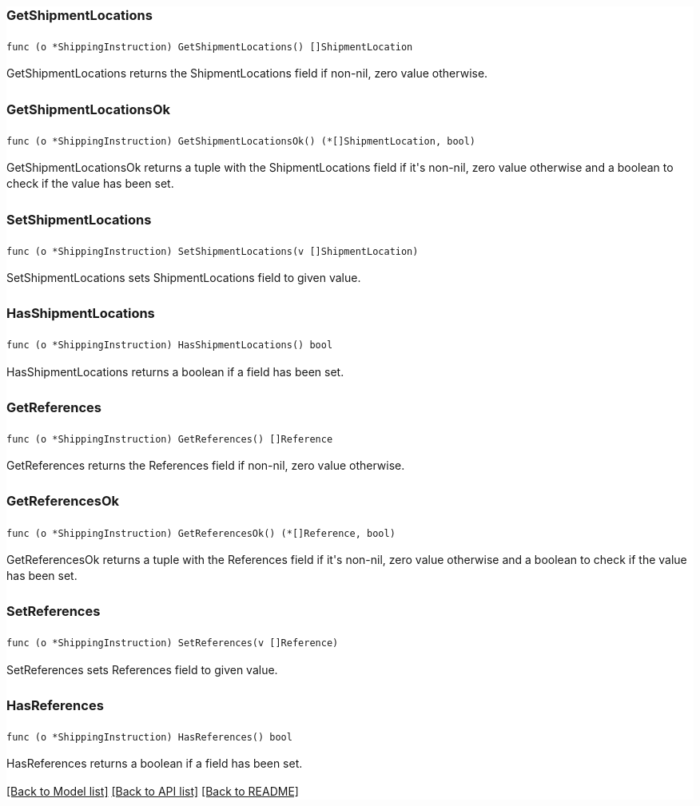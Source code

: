 ### GetShipmentLocations

`func (o *ShippingInstruction) GetShipmentLocations() []ShipmentLocation`

GetShipmentLocations returns the ShipmentLocations field if non-nil, zero value otherwise.

### GetShipmentLocationsOk

`func (o *ShippingInstruction) GetShipmentLocationsOk() (*[]ShipmentLocation, bool)`

GetShipmentLocationsOk returns a tuple with the ShipmentLocations field if it's non-nil, zero value otherwise
and a boolean to check if the value has been set.

### SetShipmentLocations

`func (o *ShippingInstruction) SetShipmentLocations(v []ShipmentLocation)`

SetShipmentLocations sets ShipmentLocations field to given value.

### HasShipmentLocations

`func (o *ShippingInstruction) HasShipmentLocations() bool`

HasShipmentLocations returns a boolean if a field has been set.

### GetReferences

`func (o *ShippingInstruction) GetReferences() []Reference`

GetReferences returns the References field if non-nil, zero value otherwise.

### GetReferencesOk

`func (o *ShippingInstruction) GetReferencesOk() (*[]Reference, bool)`

GetReferencesOk returns a tuple with the References field if it's non-nil, zero value otherwise
and a boolean to check if the value has been set.

### SetReferences

`func (o *ShippingInstruction) SetReferences(v []Reference)`

SetReferences sets References field to given value.

### HasReferences

`func (o *ShippingInstruction) HasReferences() bool`

HasReferences returns a boolean if a field has been set.


[[Back to Model list]](../README.md#documentation-for-models) [[Back to API list]](../README.md#documentation-for-api-endpoints) [[Back to README]](../README.md)


